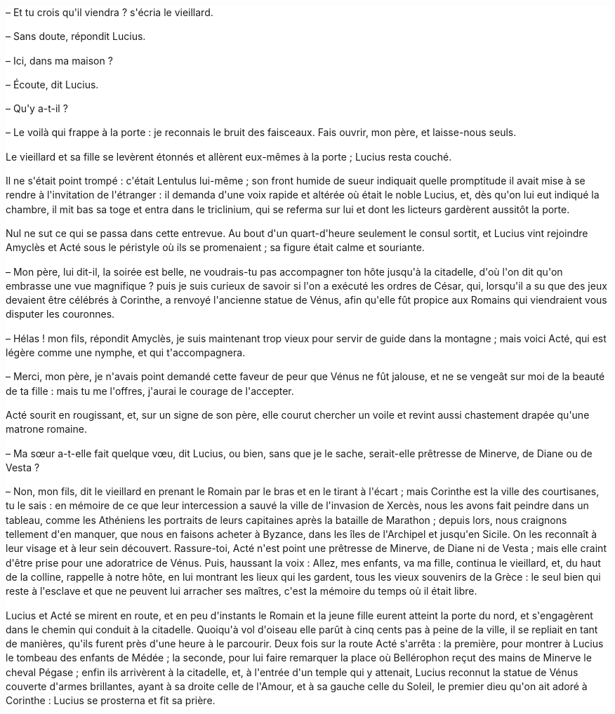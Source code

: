 – Et tu crois qu'il viendra ? s'écria le vieillard.

– Sans doute, répondit Lucius.

– Ici, dans ma maison ?

– Écoute, dit Lucius.

– Qu'y a-t-il ?

– Le voilà qui frappe à la porte : je reconnais le bruit des faisceaux. Fais ouvrir, mon père, et laisse-nous seuls.

Le vieillard et sa fille se levèrent étonnés et allèrent eux-mêmes à la porte ; Lucius resta couché.

Il ne s'était point trompé : c'était Lentulus lui-même ; son front humide de sueur indiquait quelle promptitude il avait mise à se rendre à l'invitation de l'étranger : il demanda d'une voix rapide et altérée où était le noble Lucius, et, dès qu'on lui eut indiqué la chambre, il mit bas sa toge et entra dans le triclinium, qui se referma sur lui et dont les licteurs gardèrent aussitôt la porte.

Nul ne sut ce qui se passa dans cette entrevue. Au bout d'un quart-d'heure seulement le consul sortit, et Lucius vint rejoindre Amyclès et Acté sous le péristyle où ils se promenaient ; sa figure était calme et souriante.

– Mon père, lui dit-il, la soirée est belle, ne voudrais-tu pas accompagner ton hôte jusqu'à la citadelle, d'où l'on dit qu'on embrasse une vue magnifique ? puis je suis curieux de savoir si l'on a exécuté les ordres de César, qui, lorsqu'il a su que des jeux devaient être célébrés à Corinthe, a renvoyé l'ancienne statue de Vénus, afin qu'elle fût propice aux Romains qui viendraient vous disputer les couronnes.

– Hélas ! mon fils, répondit Amyclès, je suis maintenant trop vieux pour servir de guide dans la montagne ; mais voici Acté, qui est légère comme une nymphe, et qui t'accompagnera.

– Merci, mon père, je n'avais point demandé cette faveur de peur que Vénus ne fût jalouse, et ne se vengeât sur moi de la beauté de ta fille : mais tu me l'offres, j'aurai le courage de l'accepter.

Acté sourit en rougissant, et, sur un signe de son père, elle courut chercher un voile et revint aussi chastement drapée qu'une matrone romaine.

– Ma sœur a-t-elle fait quelque vœu, dit Lucius, ou bien, sans que je le sache, serait-elle prêtresse de Minerve, de Diane ou de Vesta ?

– Non, mon fils, dit le vieillard en prenant le Romain par le bras et en le tirant à l'écart ; mais Corinthe est la ville des courtisanes, tu le sais : en mémoire de ce que leur intercession a sauvé la ville de l'invasion de Xercès, nous les avons fait peindre dans un tableau, comme les Athéniens les portraits de leurs capitaines après la bataille de Marathon ; depuis lors, nous craignons tellement d'en manquer, que nous en faisons acheter à Byzance, dans les îles de l'Archipel et jusqu'en Sicile. On les reconnaît à leur visage et à leur sein découvert. Rassure-toi, Acté n'est point une prêtresse de Minerve, de Diane ni de Vesta ; mais elle craint d'être prise pour une adoratrice de Vénus. Puis, haussant la voix : Allez, mes enfants, va ma fille, continua le vieillard, et, du haut de la colline, rappelle à notre hôte, en lui montrant les lieux qui les gardent, tous les vieux souvenirs de la Grèce : le seul bien qui reste à l'esclave et que ne peuvent lui arracher ses maîtres, c'est la mémoire du temps où il était libre.

Lucius et Acté se mirent en route, et en peu d'instants le Romain et la jeune fille eurent atteint la porte du nord, et s'engagèrent dans le chemin qui conduit à la citadelle. Quoiqu'à vol d'oiseau elle parût à cinq cents pas à peine de la ville, il se repliait en tant de manières, qu'ils furent près d'une heure à le parcourir. Deux fois sur la route Acté s'arrêta : la première, pour montrer à Lucius le tombeau des enfants de Médée ; la seconde, pour lui faire remarquer la place où Bellérophon reçut des mains de Minerve le cheval Pégase ; enfin ils arrivèrent à la citadelle, et, à l'entrée d'un temple qui y attenait, Lucius reconnut la statue de Vénus couverte d'armes brillantes, ayant à sa droite celle de l'Amour, et à sa gauche celle du Soleil, le premier dieu qu'on ait adoré à Corinthe : Lucius se prosterna et fit sa prière.
